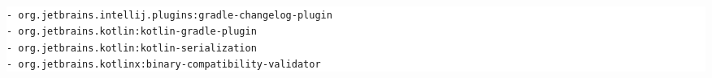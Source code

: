     - org.jetbrains.intellij.plugins:gradle-changelog-plugin
    - org.jetbrains.kotlin:kotlin-gradle-plugin
    - org.jetbrains.kotlin:kotlin-serialization
    - org.jetbrains.kotlinx:binary-compatibility-validator
